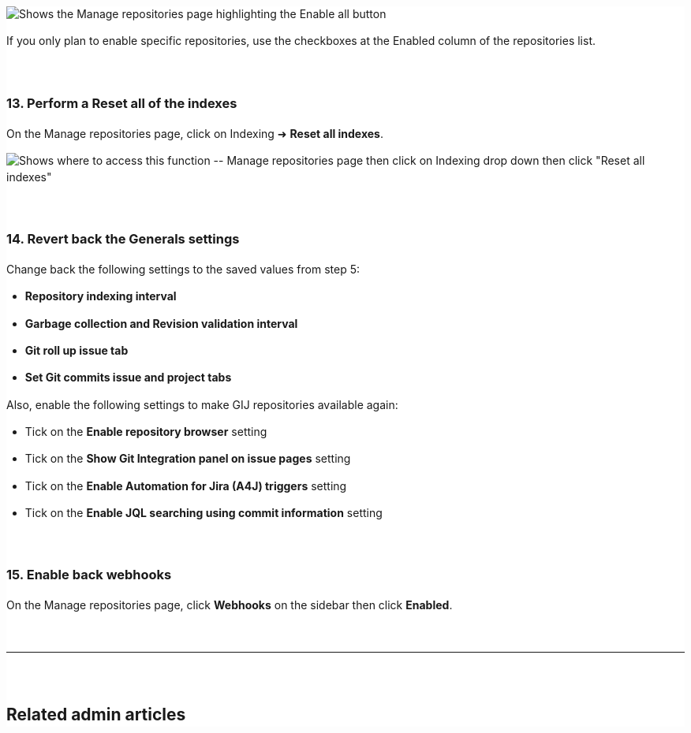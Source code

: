 ![Shows the Manage repositories page highlighting the Enable all button](/wp-content/uploads/gij-gitserverdc-gitmgr-enable-all-sel.png)

<div class="bbb-callout bbb--alert">
    <div class="irow">
    <div class="ilogobox">
        <span class="logoimg"></span>
    </div>
    <div class="imsgbox">
        If you only plan to enable specific repositories, use the checkboxes at the Enabled column of the repositories list.
    </div>
    </div>
</div>

&nbsp;

### 13\. Perform a Reset all of the indexes

On the Manage repositories page, click on Indexing ➜ **Reset all indexes**.

![Shows where to access this function -- Manage repositories page then click on Indexing drop down then click "Reset all indexes"](/wp-content/uploads/gij-gitserver-reindex-reset-index-all.png)

&nbsp;

### 14\. Revert back the Generals settings

Change back the following settings to the saved values from step 5:

*   **Repository indexing interval**

*   **Garbage collection and Revision validation interval**

*   **Git roll up issue tab**

*   **Set Git commits issue and project tabs**

Also, enable the following settings to make GIJ repositories available again:

*   Tick on the **Enable repository browser** setting

*   Tick on the **Show Git Integration panel on issue pages** setting

*   Tick on the **Enable Automation for Jira (A4J) triggers** setting

*   Tick on the **Enable JQL searching using commit information** setting

&nbsp;

### 15\. Enable back webhooks

On the Manage repositories page, click **Webhooks** on the sidebar then click **Enabled**.

&nbsp;
* * *
&nbsp;

## Related admin articles
